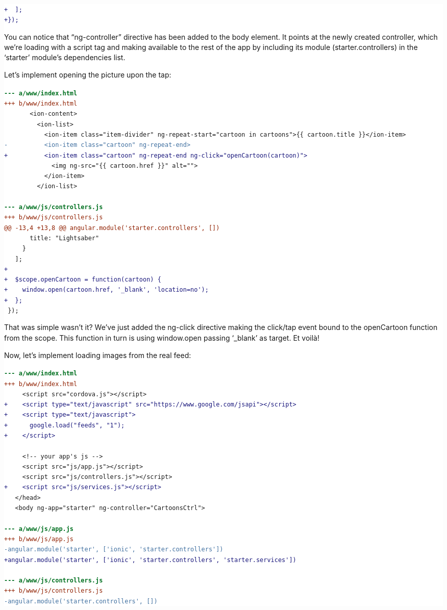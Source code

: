```diff
+  ];
+});
```

You can notice that “ng-controller” directive has been added to the body element. It points at the newly created controller, which we’re loading with a script tag and making available to the rest of the app by including its module (starter.controllers) in the ‘starter’ module’s dependencies list.

Let’s implement opening the picture upon the tap:

```diff
--- a/www/index.html
+++ b/www/index.html
       <ion-content>
         <ion-list>
           <ion-item class="item-divider" ng-repeat-start="cartoon in cartoons">{{ cartoon.title }}</ion-item>
-          <ion-item class="cartoon" ng-repeat-end>
+          <ion-item class="cartoon" ng-repeat-end ng-click="openCartoon(cartoon)">
             <img ng-src="{{ cartoon.href }}" alt="">
           </ion-item>
         </ion-list>

--- a/www/js/controllers.js
+++ b/www/js/controllers.js
@@ -13,4 +13,8 @@ angular.module('starter.controllers', [])
       title: "Lightsaber"
     }
   ];
+
+  $scope.openCartoon = function(cartoon) {
+    window.open(cartoon.href, '_blank', 'location=no');
+  };
 });
```

That was simple wasn’t it? We’ve just added the ng-click directive making the click/tap event bound to the openCartoon function from the scope. This function in turn is using window.open passing ‘_blank’ as target. Et voilà!

Now, let’s implement loading images from the real feed:

```diff
--- a/www/index.html
+++ b/www/index.html
     <script src="cordova.js"></script>
+    <script type="text/javascript" src="https://www.google.com/jsapi"></script>
+    <script type="text/javascript">
+      google.load("feeds", "1");
+    </script>

     <!-- your app's js -->
     <script src="js/app.js"></script>
     <script src="js/controllers.js"></script>
+    <script src="js/services.js"></script>
   </head>
   <body ng-app="starter" ng-controller="CartoonsCtrl">

--- a/www/js/app.js
+++ b/www/js/app.js
-angular.module('starter', ['ionic', 'starter.controllers'])
+angular.module('starter', ['ionic', 'starter.controllers', 'starter.services'])

--- a/www/js/controllers.js
+++ b/www/js/controllers.js
-angular.module('starter.controllers', [])
```